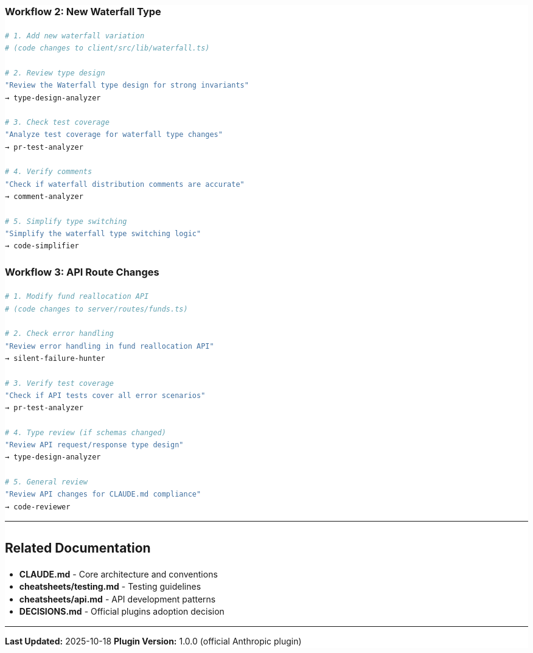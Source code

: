 ### Workflow 2: New Waterfall Type

```bash
# 1. Add new waterfall variation
# (code changes to client/src/lib/waterfall.ts)

# 2. Review type design
"Review the Waterfall type design for strong invariants"
→ type-design-analyzer

# 3. Check test coverage
"Analyze test coverage for waterfall type changes"
→ pr-test-analyzer

# 4. Verify comments
"Check if waterfall distribution comments are accurate"
→ comment-analyzer

# 5. Simplify type switching
"Simplify the waterfall type switching logic"
→ code-simplifier
```

### Workflow 3: API Route Changes

```bash
# 1. Modify fund reallocation API
# (code changes to server/routes/funds.ts)

# 2. Check error handling
"Review error handling in fund reallocation API"
→ silent-failure-hunter

# 3. Verify test coverage
"Check if API tests cover all error scenarios"
→ pr-test-analyzer

# 4. Type review (if schemas changed)
"Review API request/response type design"
→ type-design-analyzer

# 5. General review
"Review API changes for CLAUDE.md compliance"
→ code-reviewer
```

---

## Related Documentation

- **CLAUDE.md** - Core architecture and conventions
- **cheatsheets/testing.md** - Testing guidelines
- **cheatsheets/api.md** - API development patterns
- **DECISIONS.md** - Official plugins adoption decision

---

**Last Updated:** 2025-10-18 **Plugin Version:** 1.0.0 (official Anthropic
plugin)
